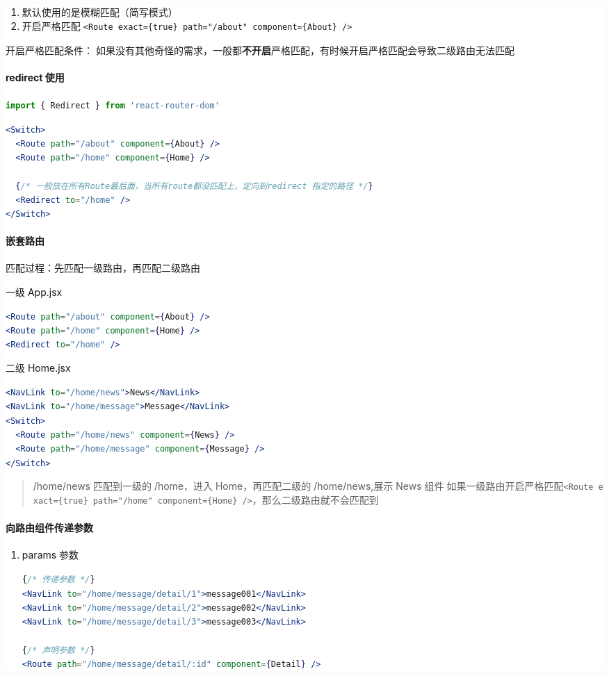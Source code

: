 ```jsx
```

1. 默认使用的是模糊匹配（简写模式）
2. 开启严格匹配 `<Route exact={true} path="/about" component={About} />`

开启严格匹配条件：
如果没有其他奇怪的需求，一般都**不开启**严格匹配，有时候开启严格匹配会导致二级路由无法匹配

#### redirect 使用

```jsx
import { Redirect } from 'react-router-dom'
```

```jsx
<Switch>
  <Route path="/about" component={About} />
  <Route path="/home" component={Home} />

  {/* 一般放在所有Route最后面，当所有route都没匹配上，定向到redirect 指定的路径 */}
  <Redirect to="/home" />
</Switch>
```

#### 嵌套路由

匹配过程：先匹配一级路由，再匹配二级路由

一级 App.jsx

```jsx
<Route path="/about" component={About} />
<Route path="/home" component={Home} />
<Redirect to="/home" />
```

二级 Home.jsx

```jsx
<NavLink to="/home/news">News</NavLink>
<NavLink to="/home/message">Message</NavLink>
<Switch>
  <Route path="/home/news" component={News} />
  <Route path="/home/message" component={Message} />
</Switch>
```

> /home/news 匹配到一级的 /home，进入 Home，再匹配二级的 /home/news,展示 News 组件
> 如果一级路由开启严格匹配`<Route exact={true} path="/home" component={Home} />`，那么二级路由就不会匹配到

#### 向路由组件传递参数

1. params 参数

   ```jsx
   {/* 传递参数 */}
   <NavLink to="/home/message/detail/1">message001</NavLink>
   <NavLink to="/home/message/detail/2">message002</NavLink>
   <NavLink to="/home/message/detail/3">message003</NavLink>

   {/* 声明参数 */}
   <Route path="/home/message/detail/:id" component={Detail} />
   ```
